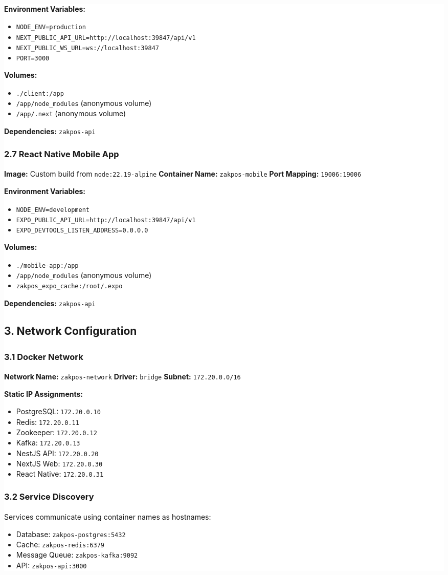 **Environment Variables:**
- `NODE_ENV=production`
- `NEXT_PUBLIC_API_URL=http://localhost:39847/api/v1`
- `NEXT_PUBLIC_WS_URL=ws://localhost:39847`
- `PORT=3000`

**Volumes:**
- `./client:/app`
- `/app/node_modules` (anonymous volume)
- `/app/.next` (anonymous volume)

**Dependencies:** `zakpos-api`

### 2.7 React Native Mobile App

**Image:** Custom build from `node:22.19-alpine`
**Container Name:** `zakpos-mobile`
**Port Mapping:** `19006:19006`

**Environment Variables:**
- `NODE_ENV=development`
- `EXPO_PUBLIC_API_URL=http://localhost:39847/api/v1`
- `EXPO_DEVTOOLS_LISTEN_ADDRESS=0.0.0.0`

**Volumes:**
- `./mobile-app:/app`
- `/app/node_modules` (anonymous volume)
- `zakpos_expo_cache:/root/.expo`

**Dependencies:** `zakpos-api`

## 3. Network Configuration

### 3.1 Docker Network

**Network Name:** `zakpos-network`
**Driver:** `bridge`
**Subnet:** `172.20.0.0/16`

**Static IP Assignments:**
- PostgreSQL: `172.20.0.10`
- Redis: `172.20.0.11`
- Zookeeper: `172.20.0.12`
- Kafka: `172.20.0.13`
- NestJS API: `172.20.0.20`
- NextJS Web: `172.20.0.30`
- React Native: `172.20.0.31`

### 3.2 Service Discovery

Services communicate using container names as hostnames:
- Database: `zakpos-postgres:5432`
- Cache: `zakpos-redis:6379`
- Message Queue: `zakpos-kafka:9092`
- API: `zakpos-api:3000`
